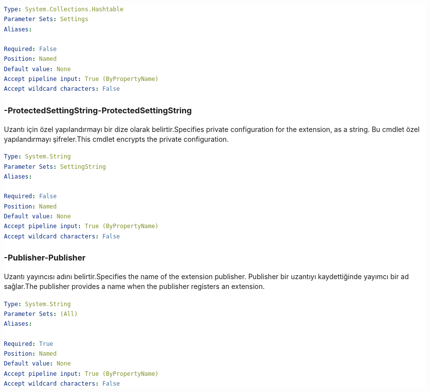 ```yaml
Type: System.Collections.Hashtable
Parameter Sets: Settings
Aliases:

Required: False
Position: Named
Default value: None
Accept pipeline input: True (ByPropertyName)
Accept wildcard characters: False
```

### <span data-ttu-id="1ab29-141">-ProtectedSettingString</span><span class="sxs-lookup"><span data-stu-id="1ab29-141">-ProtectedSettingString</span></span>
<span data-ttu-id="1ab29-142">Uzantı için özel yapılandırmayı bir dize olarak belirtir.</span><span class="sxs-lookup"><span data-stu-id="1ab29-142">Specifies private configuration for the extension, as a string.</span></span>
<span data-ttu-id="1ab29-143">Bu cmdlet özel yapılandırmayı şifreler.</span><span class="sxs-lookup"><span data-stu-id="1ab29-143">This cmdlet encrypts the private configuration.</span></span>

```yaml
Type: System.String
Parameter Sets: SettingString
Aliases:

Required: False
Position: Named
Default value: None
Accept pipeline input: True (ByPropertyName)
Accept wildcard characters: False
```

### <span data-ttu-id="1ab29-144">-Publisher</span><span class="sxs-lookup"><span data-stu-id="1ab29-144">-Publisher</span></span>
<span data-ttu-id="1ab29-145">Uzantı yayıncısı adını belirtir.</span><span class="sxs-lookup"><span data-stu-id="1ab29-145">Specifies the name of the extension publisher.</span></span>
<span data-ttu-id="1ab29-146">Publisher bir uzantıyı kaydettiğinde yayımcı bir ad sağlar.</span><span class="sxs-lookup"><span data-stu-id="1ab29-146">The publisher provides a name when the publisher registers an extension.</span></span>

```yaml
Type: System.String
Parameter Sets: (All)
Aliases:

Required: True
Position: Named
Default value: None
Accept pipeline input: True (ByPropertyName)
Accept wildcard characters: False
```
